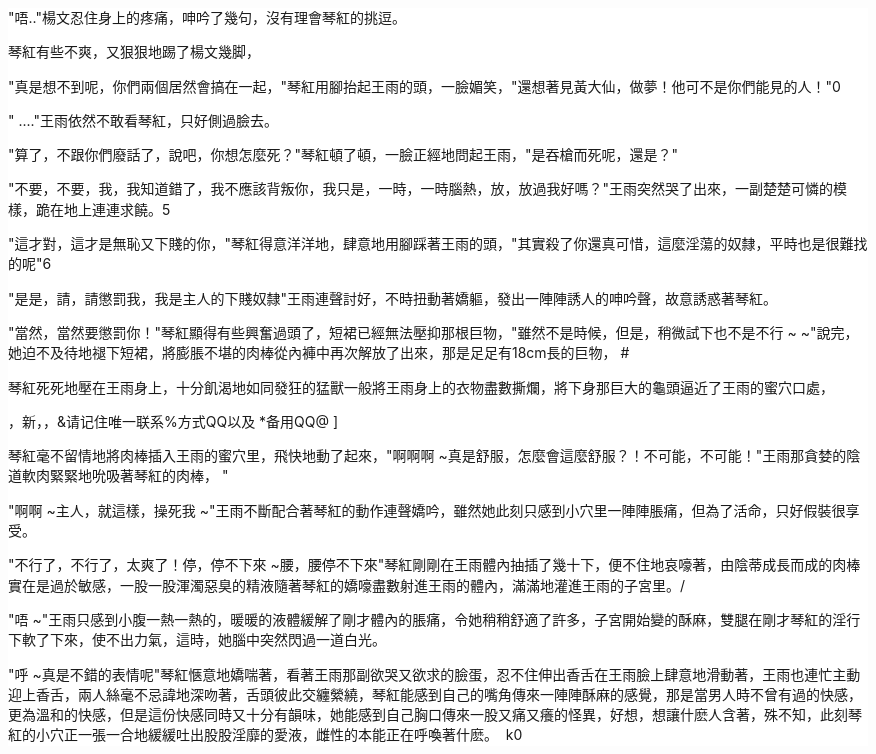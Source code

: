 
"唔.."楊文忍住身上的疼痛，呻吟了幾句，沒有理會琴紅的挑逗。



琴紅有些不爽，又狠狠地踢了楊文幾脚，



"真是想不到呢，你們兩個居然會搞在一起，"琴紅用腳抬起王雨的頭，一臉媚笑，"還想著見黃大仙，做夢！他可不是你們能見的人！"0



" ...."王雨依然不敢看琴紅，只好側過臉去。





"算了，不跟你們廢話了，說吧，你想怎麼死？"琴紅頓了頓，一臉正經地問起王雨，"是吞槍而死呢，還是？"



"不要，不要，我，我知道錯了，我不應該背叛你，我只是，一時，一時腦熱，放，放過我好嗎？"王雨突然哭了出來，一副楚楚可憐的模樣，跪在地上連連求饒。5





"這才對，這才是無恥又下賤的你，"琴紅得意洋洋地，肆意地用腳踩著王雨的頭，"其實殺了你還真可惜，這麼淫蕩的奴隸，平時也是很難找的呢"6



"是是，請，請懲罰我，我是主人的下賤奴隸"王雨連聲討好，不時扭動著嬌軀，發出一陣陣誘人的呻吟聲，故意誘惑著琴紅。





"當然，當然要懲罰你！"琴紅顯得有些興奮過頭了，短裙已經無法壓抑那根巨物，"雖然不是時候，但是，稍微試下也不是不行 ~ ~"說完，她迫不及待地褪下短裙，將膨脹不堪的肉棒從內褲中再次解放了出來，那是足足有18cm長的巨物， #



琴紅死死地壓在王雨身上，十分飢渴地如同發狂的猛獸一般將王雨身上的衣物盡數撕爛，將下身那巨大的龜頭逼近了王雨的蜜穴口處，



 ，新，，&请记住唯一联系%方式QQ以及 *备用QQ@ ]



琴紅毫不留情地將肉棒插入王雨的蜜穴里，飛快地動了起來，"啊啊啊 ~真是舒服，怎麼會這麼舒服？！不可能，不可能！"王雨那貪婪的陰道軟肉緊緊地吮吸著琴紅的肉棒， "



"啊啊 ~主人，就這樣，操死我 ~"王雨不斷配合著琴紅的動作連聲嬌吟，雖然她此刻只感到小穴里一陣陣脹痛，但為了活命，只好假裝很享受。





"不行了，不行了，太爽了！停，停不下來 ~腰，腰停不下來"琴紅剛剛在王雨體內抽插了幾十下，便不住地哀嚎著，由陰蒂成長而成的肉棒實在是過於敏感，一股一股渾濁惡臭的精液隨著琴紅的嬌嚎盡數射進王雨的體內，滿滿地灌進王雨的子宮里。/



"唔 ~"王雨只感到小腹一熱一熱的，暖暖的液體緩解了剛才體內的脹痛，令她稍稍舒適了許多，子宮開始變的酥麻，雙腿在剛才琴紅的淫行下軟了下來，使不出力氣，這時，她腦中突然閃過一道白光。





"呼 ~真是不錯的表情呢"琴紅愜意地嬌喘著，看著王雨那副欲哭又欲求的臉蛋，忍不住伸出香舌在王雨臉上肆意地滑動著，王雨也連忙主動迎上香舌，兩人絲毫不忌諱地深吻著，舌頭彼此交纏縈繞，琴紅能感到自己的嘴角傳來一陣陣酥麻的感覺，那是當男人時不曾有過的快感，更為溫和的快感，但是這份快感同時又十分有韻味，她能感到自己胸口傳來一股又痛又癢的怪異，好想，想讓什麽人含著，殊不知，此刻琴紅的小穴正一張一合地緩緩吐出股股淫靡的愛液，雌性的本能正在呼喚著什麽。  k0
